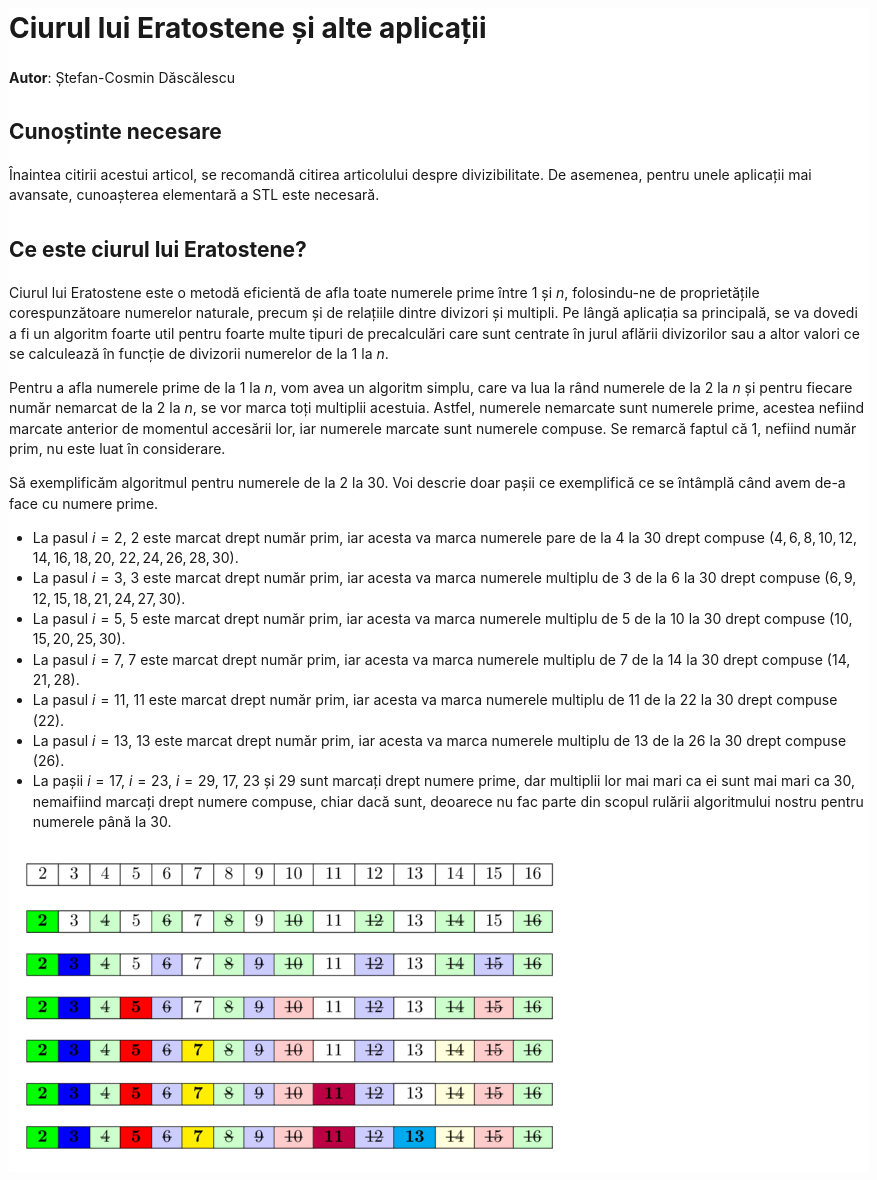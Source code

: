 # Ciurul lui Eratostene și alte aplicații

**Autor**: Ștefan-Cosmin Dăscălescu

## Cunoștinte necesare

Înaintea citirii acestui articol, se recomandă citirea articolului despre divizibilitate. De asemenea, pentru unele aplicații mai avansate, cunoașterea elementară a STL este necesară.

## Ce este ciurul lui Eratostene?

Ciurul lui Eratostene este o metodă eficientă de afla toate numerele prime între $1$ și $n$, folosindu-ne de proprietățile corespunzătoare numerelor naturale, precum și de relațiile dintre divizori și multipli. Pe lângă aplicația sa principală, se va dovedi a fi un algoritm foarte util pentru foarte multe tipuri de precalculări care sunt centrate în jurul aflării divizorilor sau a altor valori ce se calculează în funcție de divizorii numerelor de la $1$ la $n$.

Pentru a afla numerele prime de la $1$ la $n$, vom avea un algoritm simplu, care va lua la rând numerele de la $2$ la $n$ și pentru fiecare număr nemarcat de la $2$ la $n$, se vor marca toți multiplii acestuia. Astfel, numerele nemarcate sunt numerele prime, acestea nefiind marcate anterior de momentul accesării lor, iar numerele marcate sunt numerele compuse. Se remarcă faptul că $1$, nefiind număr prim, nu este luat în considerare.

Să exemplificăm algoritmul pentru numerele de la $2$ la $30$. Voi descrie doar pașii ce exemplifică ce se întâmplă când avem de-a face cu numere prime.

* La pasul $i = 2$, $2$ este marcat drept număr prim, iar acesta va marca numerele pare de la $4$ la $30$ drept compuse $(4, 6, 8, 10, 12, 14, 16, 18, 20$, $22, 24, 26, 28, 30)$.
* La pasul $i = 3$, $3$ este marcat drept număr prim, iar acesta va marca numerele multiplu de $3$ de la $6$ la $30$ drept compuse $(6, 9, 12, 15, 18, 21, 24, 27, 30)$.
* La pasul $i = 5$, $5$ este marcat drept număr prim, iar acesta va marca numerele multiplu de $5$ de la $10$ la $30$ drept compuse $(10, 15, 20, 25, 30)$.
* La pasul $i = 7$, $7$ este marcat drept număr prim, iar acesta va marca numerele multiplu de $7$ de la $14$ la $30$ drept compuse $(14, 21, 28)$.
* La pasul $i = 11$, $11$ este marcat drept număr prim, iar acesta va marca numerele multiplu de $11$ de la $22$ la $30$ drept compuse $(22)$.
* La pasul $i = 13$, $13$ este marcat drept număr prim, iar acesta va marca numerele multiplu de $13$ de la $26$ la $30$ drept compuse $(26)$.
* La pașii $i = 17$, $i = 23$, $i = 29$, $17$, $23$ și $29$ sunt marcați drept numere prime, dar multiplii lor mai mari ca ei sunt mai mari ca $30$, nemaifiind marcați drept numere compuse, chiar dacă sunt, deoarece nu fac parte din scopul rulării algoritmului nostru pentru numerele până la $30$.

![](../images/sieve/sieve.png)
